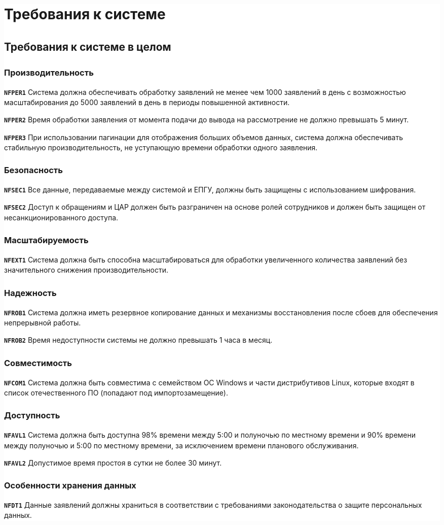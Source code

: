 # Требования к системе

## Требования к системе в целом

### Производительность

**`NFPER1`** Система должна обеспечивать обработку заявлений не менее чем 1000 заявлений в день с возможностью масштабирования до 5000 заявлений в день в периоды повышенной активности.

**`NFPER2`** Время обработки заявления от момента подачи до вывода на рассмотрение не должно превышать 5 минут.

**`NFPER3`** При использовании пагинации для отображения больших объемов данных, система должна обеспечивать стабильную производительность, не уступающую времени обработки одного заявления.  

### Безопасность

**`NFSEC1`** Все данные, передаваемые между системой и ЕПГУ, должны быть защищены с использованием шифрования.  

**`NFSEC2`** Доступ к обращениям и ЦАР должен быть разграничен на основе ролей сотрудников и должен быть защищен от несанкционированного доступа.  

### Масштабируемость

**`NFEXT1`** Система должна быть способна масштабироваться для обработки увеличенного количества заявлений без значительного снижения производительности.

### Надежность

**`NFROB1`** Система должна иметь резервное копирование данных и механизмы восстановления после сбоев для обеспечения непрерывной работы.  

**`NFROB2`** Время недоступности системы не должно превышать 1 часа в месяц.

### Совместимость

**`NFCOM1`** Система должна быть совместима с семейством ОС Windows и части дистрибутивов Linux, которые входят в список отечественного ПО (попадают под импортозамещение). 

### Доступность

**`NFAVL1`** Система должна быть доступна 98% времени между 5:00 и полуночью по местному времени и 90% времени между полуночью и 5:00 по местному времени, за исключением времени планового обслуживания.

**`NFAVL2`** Допустимое время простоя в сутки не более 30 минут.

### Особенности хранения данных

**`NFDT1`** Данные заявлений должны храниться в соответствии с требованиями законодательства о защите персональных данных.  
